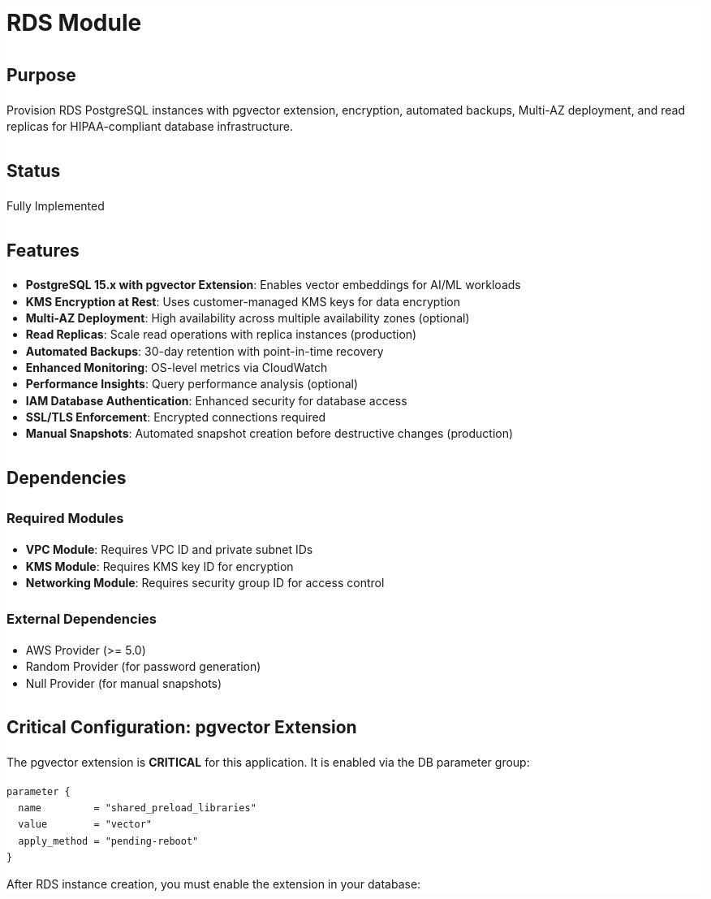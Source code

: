 # RDS Module

## Purpose
Provision RDS PostgreSQL instances with pgvector extension, encryption, automated backups, Multi-AZ deployment, and read replicas for HIPAA-compliant database infrastructure.

## Status
Fully Implemented

## Features

- **PostgreSQL 15.x with pgvector Extension**: Enables vector embeddings for AI/ML workloads
- **KMS Encryption at Rest**: Uses customer-managed KMS keys for data encryption
- **Multi-AZ Deployment**: High availability across multiple availability zones (optional)
- **Read Replicas**: Scale read operations with replica instances (production)
- **Automated Backups**: 30-day retention with point-in-time recovery
- **Enhanced Monitoring**: OS-level metrics via CloudWatch
- **Performance Insights**: Query performance analysis (optional)
- **IAM Database Authentication**: Enhanced security for database access
- **SSL/TLS Enforcement**: Encrypted connections required
- **Manual Snapshots**: Automated snapshot creation before destructive changes (production)

## Dependencies

### Required Modules
- **VPC Module**: Requires VPC ID and private subnet IDs
- **KMS Module**: Requires KMS key ID for encryption
- **Networking Module**: Requires security group ID for access control

### External Dependencies
- AWS Provider (>= 5.0)
- Random Provider (for password generation)
- Null Provider (for manual snapshots)

## Critical Configuration: pgvector Extension

The pgvector extension is **CRITICAL** for this application. It is enabled via the DB parameter group:

```hcl
parameter {
  name         = "shared_preload_libraries"
  value        = "vector"
  apply_method = "pending-reboot"
}
```

After RDS instance creation, you must enable the extension in your database:
